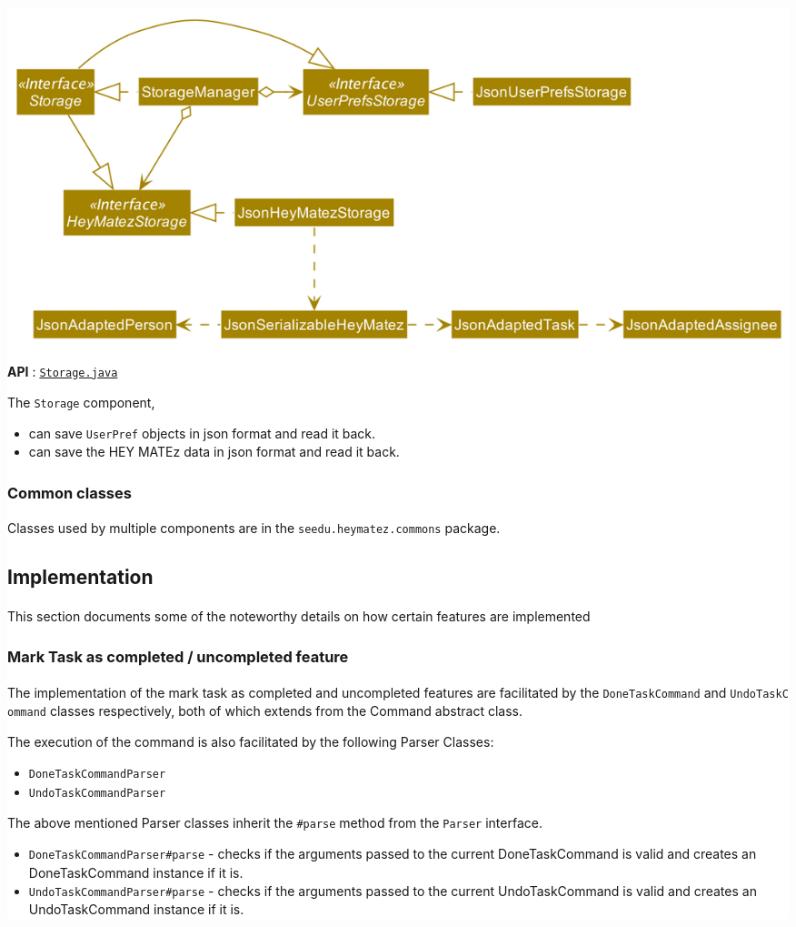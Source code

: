 ![Structure of the Storage Component](images/StorageClassDiagram.png)

**API** : [`Storage.java`](https://github.com/AY2021S2-CS2103T-W14-3/tp/blob/master/src/main/java/seedu/heymatez/storage/Storage.java)

The `Storage` component,
* can save `UserPref` objects in json format and read it back.
* can save the HEY MATEz data in json format and read it back.

### Common classes

Classes used by multiple components are in the `seedu.heymatez.commons` package.

<div style="page-break-after: always;"></div>

## **Implementation**
This section documents some of the noteworthy details on how certain features are implemented

### Mark Task as completed / uncompleted feature

The implementation of the mark task as completed and uncompleted features are facilitated by the `DoneTaskCommand` and `UndoTaskCommand` 
classes respectively, both of which extends from the Command abstract class.

The execution of the command is also facilitated by the following Parser Classes:
* `DoneTaskCommandParser`
* `UndoTaskCommandParser`

The above mentioned Parser classes inherit the `#parse` method from the `Parser` interface.

* `DoneTaskCommandParser#parse` - checks if the arguments passed to the current DoneTaskCommand is valid and creates an DoneTaskCommand instance if it is.
* `UndoTaskCommandParser#parse` - checks if the arguments passed to the current UndoTaskCommand is valid and creates an UndoTaskCommand instance if it is.
